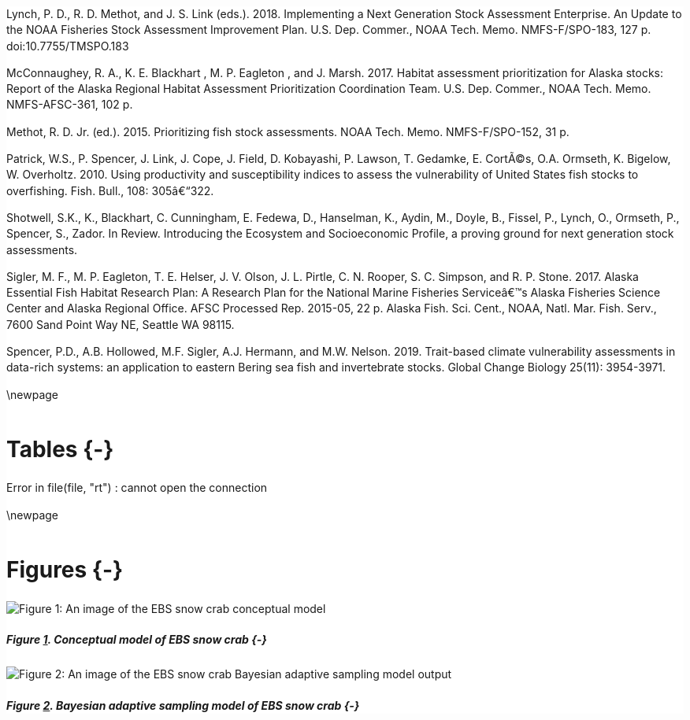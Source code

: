 Lynch, P. D., R. D. Methot, and J. S. Link (eds.). 2018. Implementing a Next Generation Stock Assessment Enterprise. An Update to the NOAA Fisheries Stock Assessment Improvement Plan. U.S. Dep. Commer., NOAA Tech. Memo. NMFS-F/SPO-183, 127 p. doi:10.7755/TMSPO.183

McConnaughey, R. A., K. E. Blackhart , M. P. Eagleton , and J. Marsh. 2017. Habitat assessment prioritization for Alaska stocks: Report of the Alaska Regional Habitat Assessment Prioritization Coordination Team. U.S. Dep. Commer., NOAA Tech. Memo. NMFS-AFSC-361, 102 p.

Methot, R. D. Jr. (ed.). 2015. Prioritizing fish stock assessments. NOAA Tech. Memo. NMFS-F/SPO-152, 31 p.

Patrick, W.S.,  P. Spencer, J. Link, J. Cope, J. Field, D. Kobayashi, P. Lawson, T. Gedamke, E. CortÃ©s, O.A. Ormseth, K. Bigelow, W. Overholtz. 2010. Using productivity and susceptibility indices to assess the vulnerability of United States fish stocks to overfishing. Fish. Bull., 108: 305â€“322.

Shotwell, S.K., K., Blackhart, C. Cunningham, E. Fedewa, D., Hanselman, K., Aydin, M., Doyle, B., Fissel, P., Lynch, O., Ormseth, P., Spencer, S., Zador. In Review. Introducing the Ecosystem and Socioeconomic Profile, a proving ground for next generation stock assessments.

Sigler, M. F., M. P. Eagleton, T. E. Helser, J. V. Olson, J. L. Pirtle, C. N. Rooper, S. C. Simpson, and R. P. Stone. 2017. Alaska Essential Fish Habitat Research Plan: A Research Plan for the National Marine Fisheries Serviceâ€™s Alaska Fisheries Science Center and Alaska Regional Office. AFSC Processed Rep. 2015-05, 22 p. Alaska Fish. Sci. Cent., NOAA, Natl. Mar. Fish. Serv., 7600 Sand Point Way NE, Seattle WA 98115.

Spencer, P.D., A.B. Hollowed, M.F. Sigler, A.J. Hermann, and M.W. Nelson. 2019. Trait-based climate vulnerability assessments in data-rich systems: an application to eastern Bering sea fish and invertebrate stocks. Global Change Biology 25(11): 3954-3971.

<div id="refs"></div>

\newpage

# Tables {-}




Error in file(file, "rt") : cannot open the connection

\newpage

# Figures {-}




![Figure 1: An image of the EBS snow crab conceptual model](images/snow-crab-con-model.png)

##### Figure <a href="#fig:con">1</a>. Conceptual model of EBS snow crab {-}

![Figure 2: An image of the EBS snow crab Bayesian adaptive sampling model output](images/snow-crab-bayes-model.png)

##### Figure <a href="#fig:bayes">2</a>. Bayesian adaptive sampling model of EBS snow crab {-}
